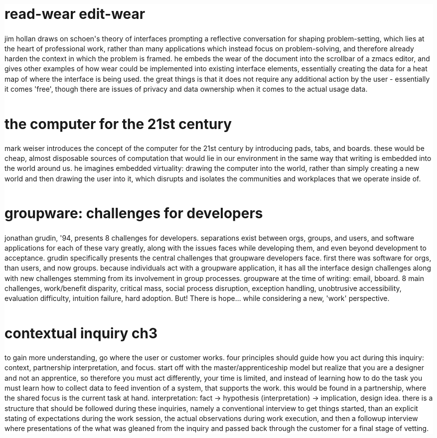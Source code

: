 # read-wear edit-wear

jim hollan draws on schoen's theory of interfaces prompting a reflective
conversation for shaping problem-setting, which lies at the heart of
professional work, rather than many applications which instead focus on
problem-solving, and therefore already harden the context in which the problem
is framed. he embeds the wear of the document into the scrollbar of a zmacs
editor, and gives other examples of how wear could be implemented into existing
interface elements, essentially creating the data for a heat map of where the
interface is being used. the great things is that it does not require any
additional action by the user - essentially it comes 'free', though there are
issues of privacy and data ownership when it comes to the actual usage data.

# the computer for the 21st century

mark weiser introduces the concept of the computer for the 21st century by
introducing pads, tabs, and boards. these would be cheap, almost disposable
sources of computation that would lie in our environment in the same way that
writing is embedded into the world around us. he imagines embedded virtuality:
drawing the computer into the world, rather than simply creating a new world
and then drawing the user into it, which disrupts and isolates the communities
and workplaces that we operate inside of.

# groupware: challenges for developers

jonathan grudin, '94, presents 8 challenges for developers. separations exist
between orgs, groups, and users, and software applications for each of these
vary greatly, along with the issues faces while developing them, and even
beyond development to acceptance. grudin specifically presents the central
challenges that groupware developers face. first there was software for orgs,
than users, and now groups. because individuals act with a groupware
application, it has all the interface design challenges along with new
challenges stemming from its involvement in group processes. groupware at the
time of writing: email, bboard. 8 main challenges, work/benefit disparity,
critical mass, social process disruption, exception handling, unobtrusive
accessibility, evaluation difficulty, intuition failure, hard adoption. But!
There is hope... while considering a new, 'work' perspective.

# contextual inquiry ch3

to gain more understanding, go where the user or customer works. four
principles should guide how you act during this inquiry: context, partnership
interpretation, and focus. start off with the master/apprenticeship model but
realize that you are a designer and not an apprentice, so therefore you must
act differently, your time is limited, and instead of learning how to do the
task you must learn how to collect data to feed invention of a system, that
supports the work. this would be found in a partnership, where the shared focus
is the current task at hand. interpretation: fact -> hypothesis
(interpretation) -> implication, design idea. there is a structure that should
be followed during these inquiries, namely a conventional interview to get
things started, than an explicit stating of expectations during the work
session, the actual observations during work execution, and then a followup
interview where presentations of the what was gleaned from the inquiry and
passed back through the customer for a final stage of vetting.
